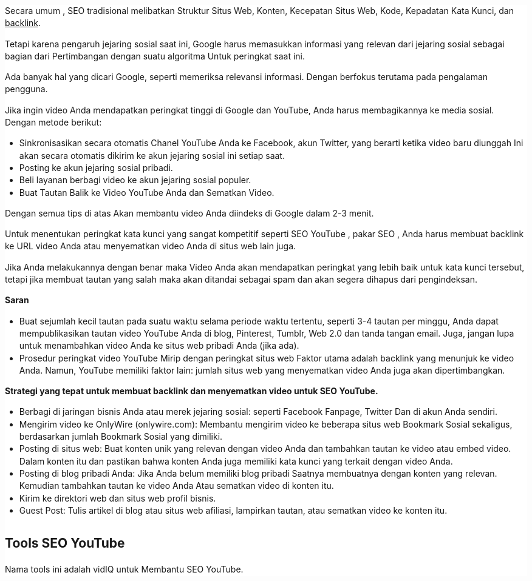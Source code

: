 Secara umum , SEO tradisional melibatkan Struktur Situs Web, Konten, Kecepatan Situs Web, Kode, Kepadatan Kata Kunci, dan [backlink](https://www.aradechoco.com/apa-itu-backlink/).

Tetapi karena pengaruh jejaring sosial saat ini, Google harus memasukkan informasi yang relevan dari jejaring sosial sebagai bagian dari Pertimbangan dengan suatu algoritma Untuk peringkat saat ini.

Ada banyak hal yang dicari Google, seperti memeriksa relevansi informasi. Dengan berfokus terutama pada pengalaman pengguna.

Jika ingin video Anda mendapatkan peringkat tinggi di Google dan YouTube, Anda harus membagikannya ke media sosial. Dengan metode berikut:

- Sinkronisasikan secara otomatis Chanel YouTube Anda ke Facebook, akun Twitter, yang berarti ketika video baru diunggah Ini akan secara otomatis dikirim ke akun jejaring sosial ini setiap saat. 
- Posting ke akun jejaring sosial pribadi.
- Beli layanan berbagi video ke akun jejaring sosial populer.
- Buat Tautan Balik ke Video YouTube Anda dan Sematkan Video.

Dengan semua tips di atas Akan membantu video Anda diindeks di Google dalam 2-3 menit.

Untuk menentukan peringkat kata kunci yang sangat kompetitif seperti SEO YouTube , pakar SEO , Anda harus membuat backlink ke URL video Anda atau menyematkan video Anda di situs web lain juga.

Jika Anda melakukannya dengan benar maka Video Anda akan mendapatkan peringkat yang lebih baik untuk kata kunci tersebut, tetapi jika membuat tautan yang salah maka akan ditandai sebagai spam dan akan segera dihapus dari pengindeksan.

**Saran**

- Buat sejumlah kecil tautan pada suatu waktu selama periode waktu tertentu, seperti 3-4 tautan per minggu, Anda dapat mempublikasikan tautan video YouTube Anda di blog, Pinterest, Tumblr, Web 2.0 dan tanda tangan email. Juga, jangan lupa untuk menambahkan video Anda ke situs web pribadi Anda (jika ada).
- Prosedur peringkat video YouTube Mirip dengan peringkat situs web Faktor utama adalah backlink yang menunjuk ke video Anda. Namun, YouTube memiliki faktor lain: jumlah situs web yang menyematkan video Anda juga akan dipertimbangkan.

**Strategi yang tepat untuk membuat backlink dan menyematkan video untuk SEO YouTube.**

- Berbagi di jaringan bisnis Anda atau merek jejaring sosial: seperti Facebook Fanpage, Twitter Dan di akun Anda sendiri.
- Mengirim video ke OnlyWire (onlywire.com): Membantu mengirim video ke beberapa situs web Bookmark Sosial sekaligus, berdasarkan jumlah Bookmark Sosial yang dimiliki.
- Posting di situs web: Buat konten unik yang relevan dengan video Anda dan tambahkan tautan ke video atau embed video. Dalam konten itu dan pastikan bahwa konten Anda juga memiliki kata kunci yang terkait dengan video Anda.
- Posting di blog pribadi Anda: Jika Anda belum memiliki blog pribadi Saatnya membuatnya dengan konten yang relevan. Kemudian tambahkan tautan ke video Anda Atau sematkan video di konten itu.
- Kirim ke direktori web dan situs web profil bisnis.
- Guest Post: Tulis artikel di blog atau situs web afiliasi, lampirkan tautan, atau sematkan video ke konten itu.

## Tools SEO YouTube

Nama tools ini adalah vidIQ untuk Membantu SEO YouTube.
